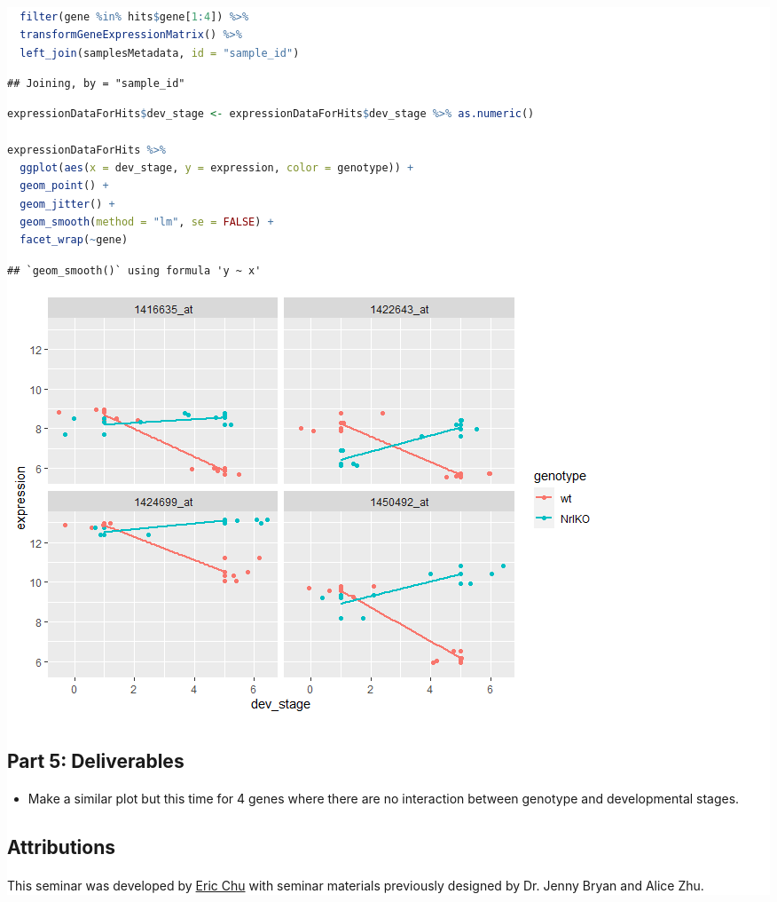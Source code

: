 ``` r
  filter(gene %in% hits$gene[1:4]) %>%
  transformGeneExpressionMatrix() %>% 
  left_join(samplesMetadata, id = "sample_id")
```

    ## Joining, by = "sample_id"

``` r
expressionDataForHits$dev_stage <- expressionDataForHits$dev_stage %>% as.numeric()

expressionDataForHits %>%
  ggplot(aes(x = dev_stage, y = expression, color = genotype)) +
  geom_point() +
  geom_jitter() +
  geom_smooth(method = "lm", se = FALSE) +
  facet_wrap(~gene)
```

    ## `geom_smooth()` using formula 'y ~ x'

![](sm4_differential_expression_analysis_files/figure-gfm/unnamed-chunk-34-1.png)

## Part 5: Deliverables

  - Make a similar plot but this time for 4 genes where there are no
    interaction between genotype and developmental stages.

## Attributions

This seminar was developed by [Eric Chu](https://github.com/echu113)
with seminar materials previously designed by Dr. Jenny Bryan and Alice
Zhu.

